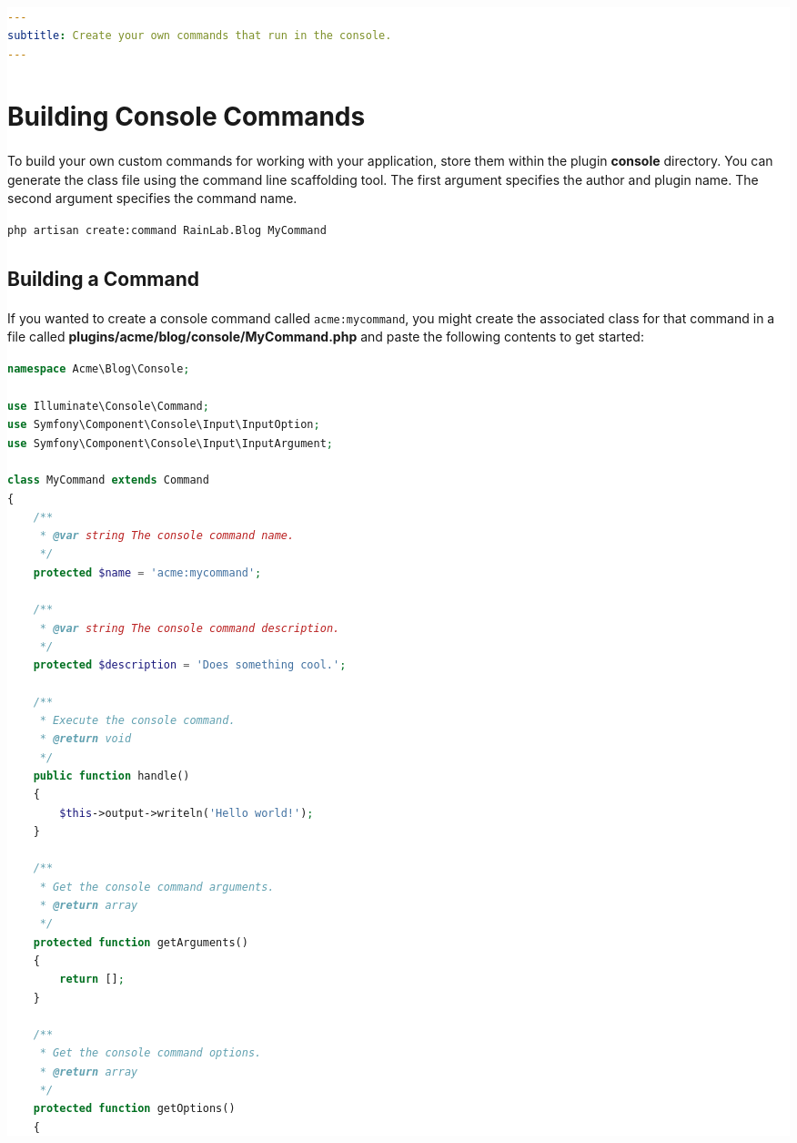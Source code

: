 ```yaml
---
subtitle: Create your own commands that run in the console.
---
```

# Building Console Commands

To build your own custom commands for working with your application, store them within the plugin **console** directory. You can generate the class file using the command line scaffolding tool. The first argument specifies the author and plugin name. The second argument specifies the command name.

```bash
php artisan create:command RainLab.Blog MyCommand
```

## Building a Command

If you wanted to create a console command called `acme:mycommand`, you might create the associated class for that command in a file called **plugins/acme/blog/console/MyCommand.php** and paste the following contents to get started:

```php
namespace Acme\Blog\Console;

use Illuminate\Console\Command;
use Symfony\Component\Console\Input\InputOption;
use Symfony\Component\Console\Input\InputArgument;

class MyCommand extends Command
{
    /**
     * @var string The console command name.
     */
    protected $name = 'acme:mycommand';

    /**
     * @var string The console command description.
     */
    protected $description = 'Does something cool.';

    /**
     * Execute the console command.
     * @return void
     */
    public function handle()
    {
        $this->output->writeln('Hello world!');
    }

    /**
     * Get the console command arguments.
     * @return array
     */
    protected function getArguments()
    {
        return [];
    }

    /**
     * Get the console command options.
     * @return array
     */
    protected function getOptions()
    {
```
